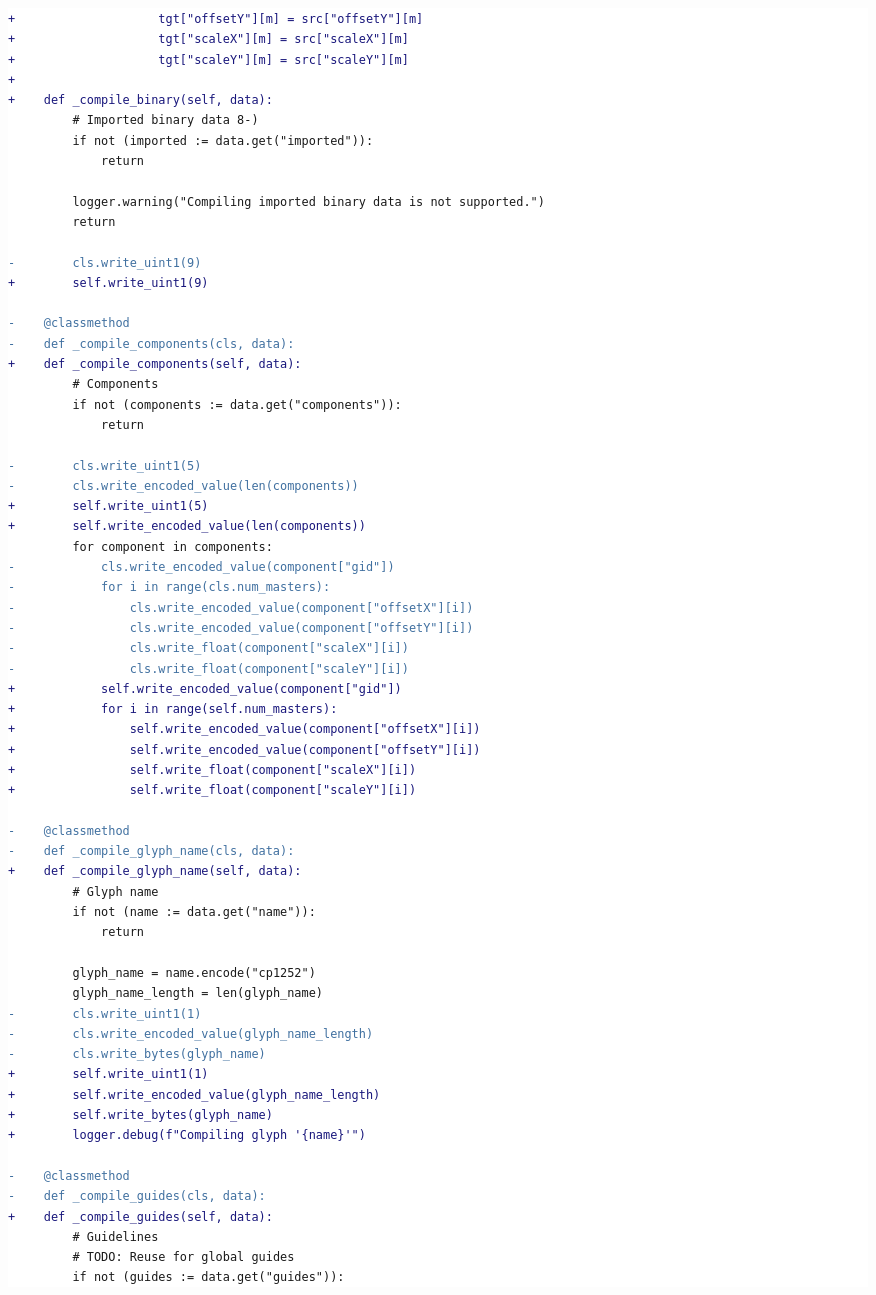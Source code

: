 ```diff
+                    tgt["offsetY"][m] = src["offsetY"][m]
+                    tgt["scaleX"][m] = src["scaleX"][m]
+                    tgt["scaleY"][m] = src["scaleY"][m]
+
+    def _compile_binary(self, data):
         # Imported binary data 8-)
         if not (imported := data.get("imported")):
             return
 
         logger.warning("Compiling imported binary data is not supported.")
         return
 
-        cls.write_uint1(9)
+        self.write_uint1(9)
 
-    @classmethod
-    def _compile_components(cls, data):
+    def _compile_components(self, data):
         # Components
         if not (components := data.get("components")):
             return
 
-        cls.write_uint1(5)
-        cls.write_encoded_value(len(components))
+        self.write_uint1(5)
+        self.write_encoded_value(len(components))
         for component in components:
-            cls.write_encoded_value(component["gid"])
-            for i in range(cls.num_masters):
-                cls.write_encoded_value(component["offsetX"][i])
-                cls.write_encoded_value(component["offsetY"][i])
-                cls.write_float(component["scaleX"][i])
-                cls.write_float(component["scaleY"][i])
+            self.write_encoded_value(component["gid"])
+            for i in range(self.num_masters):
+                self.write_encoded_value(component["offsetX"][i])
+                self.write_encoded_value(component["offsetY"][i])
+                self.write_float(component["scaleX"][i])
+                self.write_float(component["scaleY"][i])
 
-    @classmethod
-    def _compile_glyph_name(cls, data):
+    def _compile_glyph_name(self, data):
         # Glyph name
         if not (name := data.get("name")):
             return
 
         glyph_name = name.encode("cp1252")
         glyph_name_length = len(glyph_name)
-        cls.write_uint1(1)
-        cls.write_encoded_value(glyph_name_length)
-        cls.write_bytes(glyph_name)
+        self.write_uint1(1)
+        self.write_encoded_value(glyph_name_length)
+        self.write_bytes(glyph_name)
+        logger.debug(f"Compiling glyph '{name}'")
 
-    @classmethod
-    def _compile_guides(cls, data):
+    def _compile_guides(self, data):
         # Guidelines
         # TODO: Reuse for global guides
         if not (guides := data.get("guides")):
```